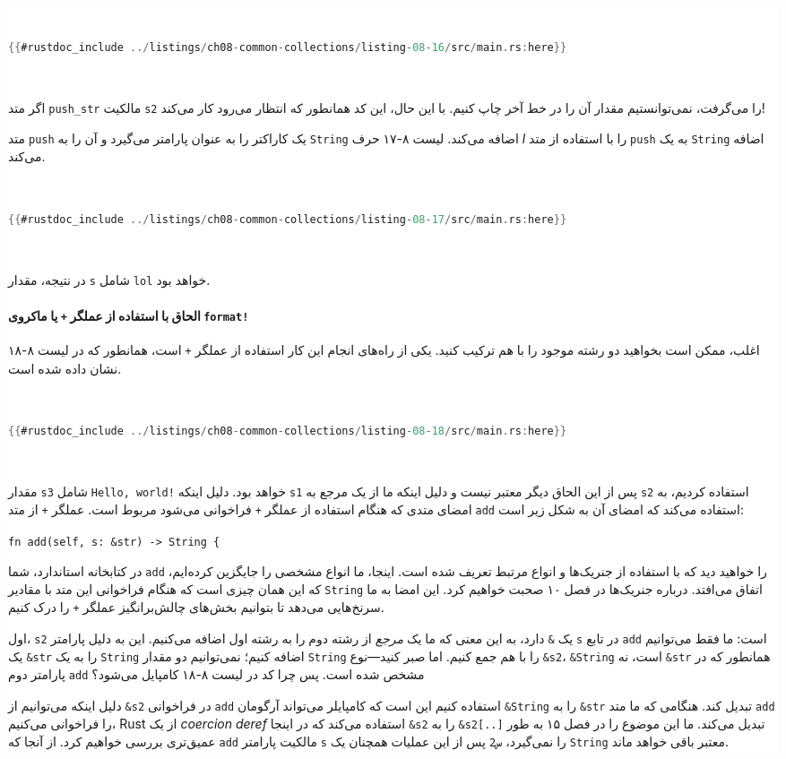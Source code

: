 <Listing number="8-16" caption="استفاده از یک قطعه رشته پس از الحاق محتوای آن به یک `String`">

```rust
{{#rustdoc_include ../listings/ch08-common-collections/listing-08-16/src/main.rs:here}}
```

</Listing>

اگر متد `push_str` مالکیت `s2` را می‌گرفت، نمی‌توانستیم مقدار آن را در خط آخر چاپ کنیم. با این حال،
این کد همانطور که انتظار می‌رود کار می‌کند!

متد `push` یک کاراکتر را به عنوان پارامتر می‌گیرد و آن را به `String` اضافه می‌کند. لیست ۸-۱۷
حرف _l_ را با استفاده از متد `push` به یک `String` اضافه می‌کند.

<Listing number="8-17" caption="اضافه کردن یک کاراکتر به مقدار `String` با استفاده از `push`">

```rust
{{#rustdoc_include ../listings/ch08-common-collections/listing-08-17/src/main.rs:here}}
```

</Listing>

در نتیجه، مقدار `s` شامل `lol` خواهد بود.

#### الحاق با استفاده از عملگر `+` یا ماکروی `format!`

اغلب، ممکن است بخواهید دو رشته موجود را با هم ترکیب کنید. یکی از راه‌های انجام این کار
استفاده از عملگر `+` است، همانطور که در لیست ۸-۱۸ نشان داده شده است.

<Listing number="8-18" caption="استفاده از عملگر `+` برای ترکیب دو مقدار `String` در یک مقدار `String` جدید">

```rust
{{#rustdoc_include ../listings/ch08-common-collections/listing-08-18/src/main.rs:here}}
```

</Listing>

مقدار `s3` شامل `Hello, world!` خواهد بود. دلیل اینکه `s1` پس از این الحاق دیگر معتبر نیست
و دلیل اینکه ما از یک مرجع به `s2` استفاده کردیم، به امضای متدی که هنگام استفاده از
عملگر `+` فراخوانی می‌شود مربوط است. عملگر `+` از متد `add` استفاده می‌کند که امضای آن به شکل زیر است:

```rust,ignore
fn add(self, s: &str) -> String {
```

در کتابخانه استاندارد، شما `add` را خواهید دید که با استفاده از جنریک‌ها و انواع مرتبط تعریف شده است.
اینجا، ما انواع مشخصی را جایگزین کرده‌ایم، که این همان چیزی است که هنگام فراخوانی این متد با مقادیر
`String` اتفاق می‌افتد. درباره جنریک‌ها در فصل ۱۰ صحبت خواهیم کرد. این امضا به ما سرنخ‌هایی می‌دهد
تا بتوانیم بخش‌های چالش‌برانگیز عملگر `+` را درک کنیم.

اول، `s2` یک `&` دارد، به این معنی که ما یک _مرجع_ از رشته دوم را به رشته اول اضافه می‌کنیم.
این به دلیل پارامتر `s` در تابع `add` است: ما فقط می‌توانیم یک `&str` را به یک `String` اضافه کنیم؛
نمی‌توانیم دو مقدار `String` را با هم جمع کنیم. اما صبر کنید—نوع `&s2`، `&String` است، نه `&str`
همانطور که در پارامتر دوم `add` مشخص شده است. پس چرا کد در لیست ۸-۱۸ کامپایل می‌شود؟

دلیل اینکه می‌توانیم از `&s2` در فراخوانی `add` استفاده کنیم این است که کامپایلر می‌تواند آرگومان
`&String` را به `&str` تبدیل کند. هنگامی که ما متد `add` را فراخوانی می‌کنیم، Rust از یک
_coercion deref_ استفاده می‌کند که در اینجا `&s2` را به `&s2[..]` تبدیل می‌کند. ما این موضوع
را در فصل ۱۵ به طور عمیق‌تری بررسی خواهیم کرد. از آنجا که `add` مالکیت پارامتر `s` را نمی‌گیرد،
`س2` پس از این عملیات همچنان یک `String` معتبر باقی خواهد ماند.
